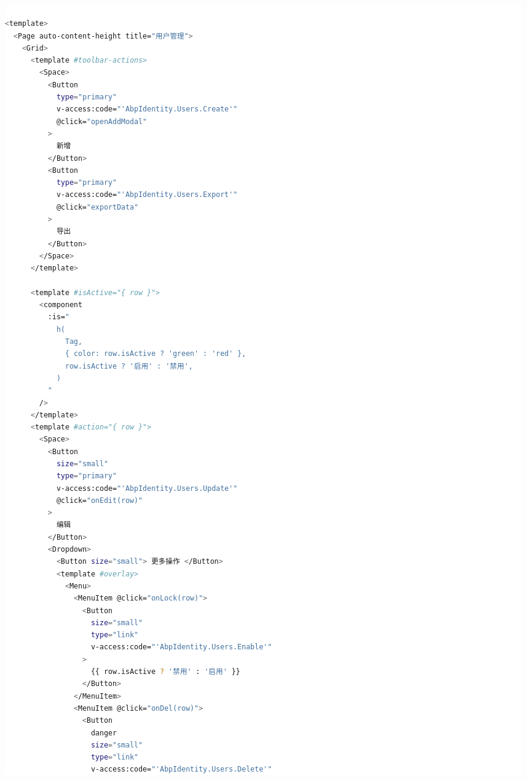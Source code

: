 ```bash [Vben5]

<template>
  <Page auto-content-height title="用户管理">
    <Grid>
      <template #toolbar-actions>
        <Space>
          <Button
            type="primary"
            v-access:code="'AbpIdentity.Users.Create'"
            @click="openAddModal"
          >
            新增
          </Button>
          <Button
            type="primary"
            v-access:code="'AbpIdentity.Users.Export'"
            @click="exportData"
          >
            导出
          </Button>
        </Space>
      </template>

      <template #isActive="{ row }">
        <component
          :is="
            h(
              Tag,
              { color: row.isActive ? 'green' : 'red' },
              row.isActive ? '启用' : '禁用',
            )
          "
        />
      </template>
      <template #action="{ row }">
        <Space>
          <Button
            size="small"
            type="primary"
            v-access:code="'AbpIdentity.Users.Update'"
            @click="onEdit(row)"
          >
            编辑
          </Button>
          <Dropdown>
            <Button size="small"> 更多操作 </Button>
            <template #overlay>
              <Menu>
                <MenuItem @click="onLock(row)">
                  <Button
                    size="small"
                    type="link"
                    v-access:code="'AbpIdentity.Users.Enable'"
                  >
                    {{ row.isActive ? '禁用' : '启用' }}
                  </Button>
                </MenuItem>
                <MenuItem @click="onDel(row)">
                  <Button
                    danger
                    size="small"
                    type="link"
                    v-access:code="'AbpIdentity.Users.Delete'"
```